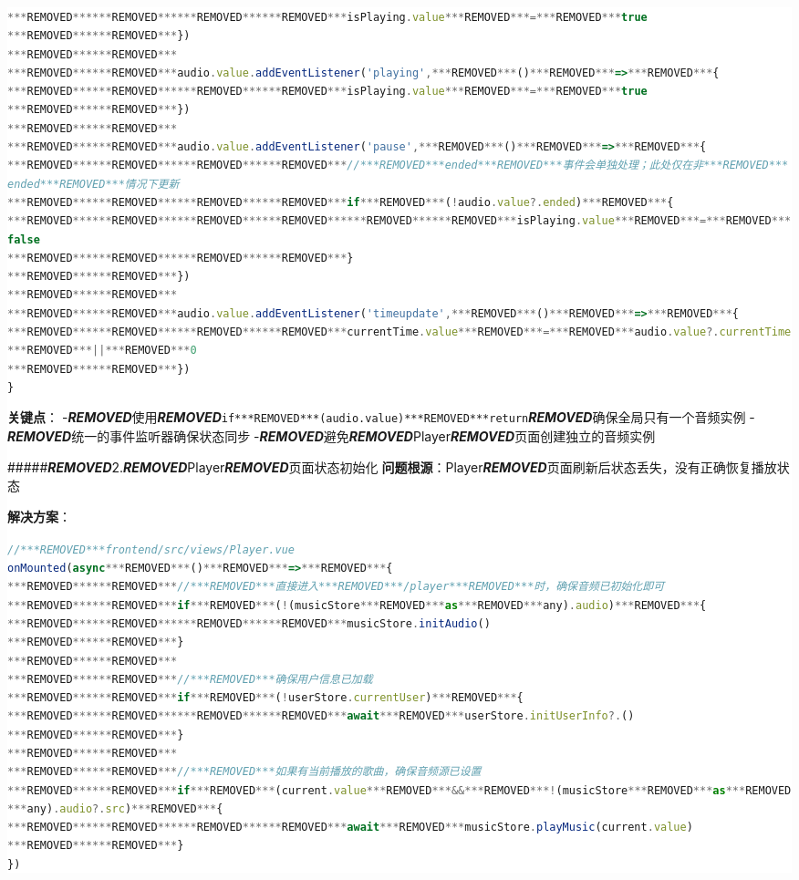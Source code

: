 ```typescript
***REMOVED******REMOVED******REMOVED******REMOVED***isPlaying.value***REMOVED***=***REMOVED***true
***REMOVED******REMOVED***})
***REMOVED******REMOVED***
***REMOVED******REMOVED***audio.value.addEventListener('playing',***REMOVED***()***REMOVED***=>***REMOVED***{
***REMOVED******REMOVED******REMOVED******REMOVED***isPlaying.value***REMOVED***=***REMOVED***true
***REMOVED******REMOVED***})
***REMOVED******REMOVED***
***REMOVED******REMOVED***audio.value.addEventListener('pause',***REMOVED***()***REMOVED***=>***REMOVED***{
***REMOVED******REMOVED******REMOVED******REMOVED***//***REMOVED***ended***REMOVED***事件会单独处理；此处仅在非***REMOVED***ended***REMOVED***情况下更新
***REMOVED******REMOVED******REMOVED******REMOVED***if***REMOVED***(!audio.value?.ended)***REMOVED***{
***REMOVED******REMOVED******REMOVED******REMOVED******REMOVED******REMOVED***isPlaying.value***REMOVED***=***REMOVED***false
***REMOVED******REMOVED******REMOVED******REMOVED***}
***REMOVED******REMOVED***})
***REMOVED******REMOVED***
***REMOVED******REMOVED***audio.value.addEventListener('timeupdate',***REMOVED***()***REMOVED***=>***REMOVED***{
***REMOVED******REMOVED******REMOVED******REMOVED***currentTime.value***REMOVED***=***REMOVED***audio.value?.currentTime***REMOVED***||***REMOVED***0
***REMOVED******REMOVED***})
}
```

**关键点**：
-***REMOVED***使用***REMOVED***`if***REMOVED***(audio.value)***REMOVED***return`***REMOVED***确保全局只有一个音频实例
-***REMOVED***统一的事件监听器确保状态同步
-***REMOVED***避免***REMOVED***Player***REMOVED***页面创建独立的音频实例

#####***REMOVED***2.***REMOVED***Player***REMOVED***页面状态初始化
**问题根源**：Player***REMOVED***页面刷新后状态丢失，没有正确恢复播放状态

**解决方案**：
```typescript
//***REMOVED***frontend/src/views/Player.vue
onMounted(async***REMOVED***()***REMOVED***=>***REMOVED***{
***REMOVED******REMOVED***//***REMOVED***直接进入***REMOVED***/player***REMOVED***时，确保音频已初始化即可
***REMOVED******REMOVED***if***REMOVED***(!(musicStore***REMOVED***as***REMOVED***any).audio)***REMOVED***{
***REMOVED******REMOVED******REMOVED******REMOVED***musicStore.initAudio()
***REMOVED******REMOVED***}
***REMOVED******REMOVED***
***REMOVED******REMOVED***//***REMOVED***确保用户信息已加载
***REMOVED******REMOVED***if***REMOVED***(!userStore.currentUser)***REMOVED***{
***REMOVED******REMOVED******REMOVED******REMOVED***await***REMOVED***userStore.initUserInfo?.()
***REMOVED******REMOVED***}
***REMOVED******REMOVED***
***REMOVED******REMOVED***//***REMOVED***如果有当前播放的歌曲，确保音频源已设置
***REMOVED******REMOVED***if***REMOVED***(current.value***REMOVED***&&***REMOVED***!(musicStore***REMOVED***as***REMOVED***any).audio?.src)***REMOVED***{
***REMOVED******REMOVED******REMOVED******REMOVED***await***REMOVED***musicStore.playMusic(current.value)
***REMOVED******REMOVED***}
})
```
